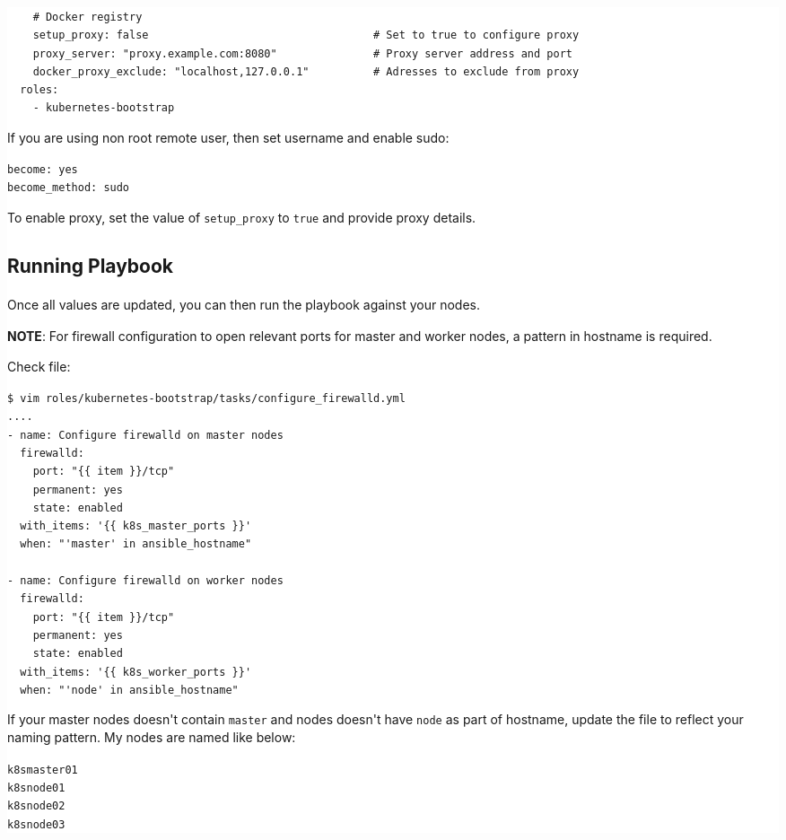 ```
    # Docker registry
    setup_proxy: false                                   # Set to true to configure proxy
    proxy_server: "proxy.example.com:8080"               # Proxy server address and port
    docker_proxy_exclude: "localhost,127.0.0.1"          # Adresses to exclude from proxy
  roles:
    - kubernetes-bootstrap
```

If you are using non root remote user, then set username and enable sudo:

```
become: yes
become_method: sudo
```

To enable proxy, set the value of `setup_proxy` to `true` and provide proxy details.

## Running Playbook

Once all values are updated, you can then run the playbook against your nodes.

**NOTE**: For firewall configuration to open relevant ports for master and worker nodes, a pattern in hostname is required.

Check file:

```
$ vim roles/kubernetes-bootstrap/tasks/configure_firewalld.yml
....
- name: Configure firewalld on master nodes
  firewalld:
    port: "{{ item }}/tcp"
    permanent: yes
    state: enabled
  with_items: '{{ k8s_master_ports }}'
  when: "'master' in ansible_hostname"

- name: Configure firewalld on worker nodes
  firewalld:
    port: "{{ item }}/tcp"
    permanent: yes
    state: enabled
  with_items: '{{ k8s_worker_ports }}'
  when: "'node' in ansible_hostname"
```

If your master nodes doesn't contain `master` and nodes doesn't have `node` as part of hostname, update the file to reflect your naming pattern. My nodes are named like below:

```
k8smaster01
k8snode01
k8snode02
k8snode03
```
